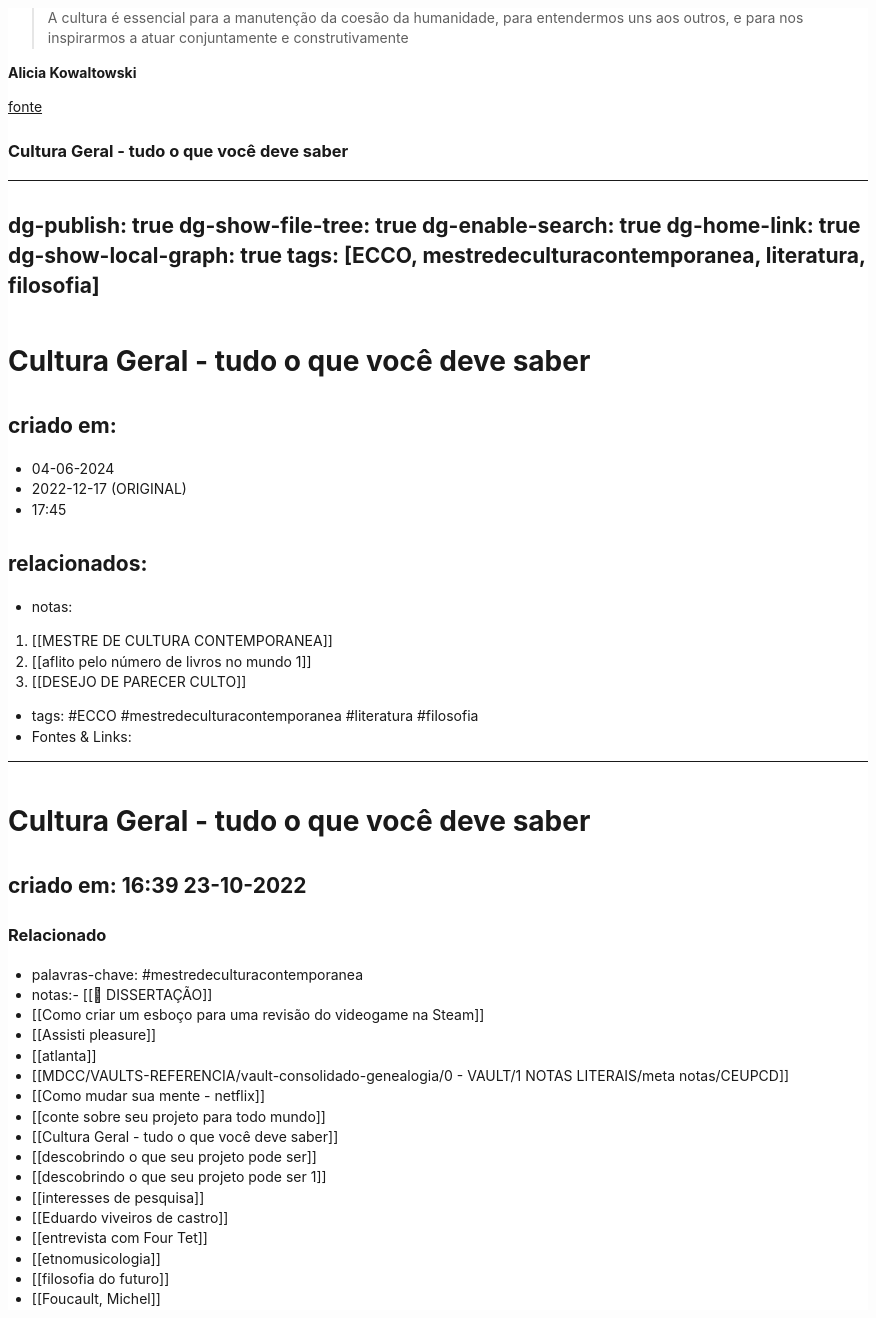 > A cultura é essencial para a manutenção da coesão da humanidade, para entendermos uns aos outros, e para nos inspirarmos a atuar conjuntamente e construtivamente

**Alicia Kowaltowski**

[fonte](https://www.nexojornal.com.br/colunistas/2022/Guido-Sant%E2%80%99Anna-o-exemplo-que-o-Brasil-n%C3%A3o-sabe-que-precisa?position-home-esquerda=1)




### Cultura Geral - tudo o que você deve saber


---
dg-publish: true
dg-show-file-tree: true
dg-enable-search: true
dg-home-link: true
dg-show-local-graph: true
tags: [ECCO, mestredeculturacontemporanea, literatura, filosofia]
---
# Cultura Geral - tudo o que você deve saber

## criado em: 
- 04-06-2024
- 2022-12-17 (ORIGINAL)
- 17:45
## relacionados:
- notas:
1. [[MESTRE DE CULTURA CONTEMPORANEA]]
2. [[aflito pelo número de livros no mundo 1]]
3. [[DESEJO DE PARECER CULTO]]
- tags: #ECCO #mestredeculturacontemporanea #literatura #filosofia
- Fontes & Links: 
---
# Cultura Geral - tudo o que você deve saber

## criado em: 16:39 23-10-2022

### Relacionado

- palavras-chave: #mestredeculturacontemporanea 
- notas:- [[📕 DISSERTAÇÃO]]
- [[Como criar um esboço para uma revisão do videogame na Steam]]
- [[Assisti pleasure]]
- [[atlanta]]
- [[MDCC/VAULTS-REFERENCIA/vault-consolidado-genealogia/0 - VAULT/1 NOTAS LITERAIS/meta notas/CEUPCD]]
- [[Como mudar sua mente - netflix]]
- [[conte sobre seu projeto para todo mundo]]
- [[Cultura Geral - tudo o que você deve saber]]
- [[descobrindo o que seu projeto pode ser]]
- [[descobrindo o que seu projeto pode ser 1]]
- [[interesses de pesquisa]]
- [[Eduardo viveiros de castro]]
- [[entrevista com Four Tet]]
- [[etnomusicologia]]
- [[filosofia do futuro]]
- [[Foucault, Michel]]